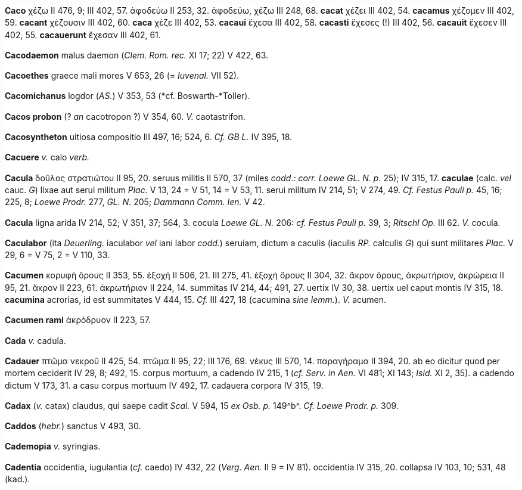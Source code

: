 **Caco** χέζω II 476, 9; III 402, 57. ἀφοδεύω II 253, 32. ἀφοδεύω, χέζω
III 248, 68. **cacat** χέζει III 402, 54. **cacamus** χέζομεν III 402,
59. **cacant** χέζουσιν III 402, 60. **caca** χέζε III 402, 53.
**cacaui** ἔχεσα III 402, 58. **cacasti** ἔχεσες (!) III 402, 56.
**cacauit** ἔχεσεν III 402, 55. **cacauerunt** ἔχεσαν III 402, 61.

**Cacodaemon** malus daemon (*Clem. Rom. rec.* XI 17; 22) V 422, 63.

**Cacoethes** graece mali mores V 653, 26 (= *Iuvenal.* VII 52).

**Cacomichanus** logdor (*AS.*) V 353, 53 (*cf. Boswarth-*Toller).

**Cacos probon** (? *an* cacotropon ?) V 354, 60. *V.* caotastrifon.

**Cacosyntheton** uitiosa compositio III 497, 16; 524, 6. *Cf. GB L.* IV
395, 18.

**Cacuere** *v.* calo *verb.*

**Cacula** δοῦλος στρατιώτου II 95, 20. seruus militis II 570, 37 (miles
*codd.: corr. Loewe GL. N. p.* 25); IV 315, 17. **caculae** (calc. *vel*
cauc. *G*) lixae aut serui militum *Plac.* V 13, 24 = V 51, 14 = V 53,
11. serui militum IV 214, 51; V 274, 49. *Cf. Festus Pauli p.* 45, 16;
225, 8; *Loewe Prodr.* 277, *GL. N.* 205; *Dammann Comm. Ien.* V 42.

**Cacula** ligna arida IV 214, 52; V 351, 37; 564, 3. cocula *Loewe GL.
N.* 206: *cf. Festus Pauli p.* 39, 3; *Ritschl Op.* III 62. *V.* cocula.

**Caculabor** (ita *Deuerling.* iaculabor *vel* iani labor *codd.*)
seruiam, dictum a caculis (iaculis *RP.* calculis *G*) qui sunt
militares *Plac.* V 29, 6 = V 75, 2 = V 110, 33.

<pb n="VI.160" facs="6.160.jpg"></pb>
**Cacumen** κορυφὴ ὄρους II 353, 55. ἐξοχή II 506, 21. III 275, 41.
ἐξοχὴ ὄρους II 304, 32. ἄκρον ὄρους, ἀκρωτήριον, ἀκρώρεια II 95, 21.
ἄκρον II 223, 61. ἀκρωτήριον II 224, 14. summitas IV 214, 44; 491, 27.
uertix IV 30, 38. uertix uel caput montis IV 315, 18. **cacumina**
acrorias, id est summitates V 444, 15. *Cf.* III 427, 18 (cacumina *sine
lemm.*). *V.* acumen.

**Cacumen rami** ἀκρόδρυον II 223, 57.

**Cada** *v.* cadula.

**Cadauer** πτῶμα νεκροῦ II 425, 54. πτῶμα II 95, 22; III 176, 69. νέκυς
III 570, 14. παραγήραμα II 394, 20. ab eo dicitur quod per mortem
ceciderit IV 29, 8; 492, 15. corpus mortuum, a cadendo IV 215, 1 (*cf.
Serv. in Aen.* VI 481; XI 143; *Isid.* XI 2, 35). a cadendo dictum V
173, 31. a casu corpus mortuum IV 492, 17. cadauera corpora IV 315, 19.

**Cadax** (*v.* catax) claudus, qui saepe cadit *Scal.* V 594, 15 *ex
Osb. p.* 149^b^. *Cf. Loewe Prodr. p.* 309.

**Caddos** (*hebr.*) sanctus V 493, 30.

**Cademopia** *v.* syringias.

**Cadentia** occidentia, iugulantia (*cf.* caedo) IV 432, 22 (*Verg.*
*Aen.* II 9 = IV 81). occidentia IV 315, 20. collapsa IV 103, 10; 531,
48 (kad.).
